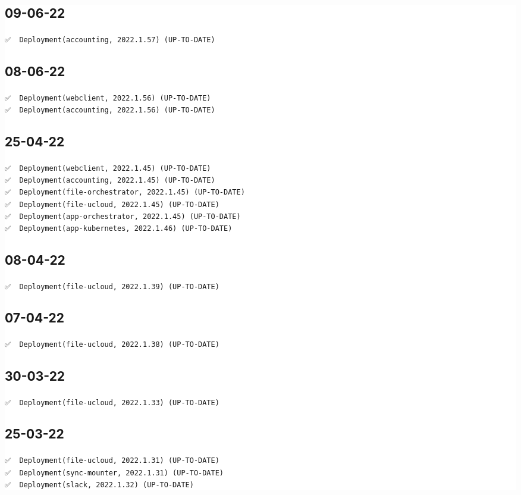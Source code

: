 ## 09-06-22

```
✅  Deployment(accounting, 2022.1.57) (UP-TO-DATE)
```

## 08-06-22

```
✅  Deployment(webclient, 2022.1.56) (UP-TO-DATE)
✅  Deployment(accounting, 2022.1.56) (UP-TO-DATE)
```



## 25-04-22

```
✅  Deployment(webclient, 2022.1.45) (UP-TO-DATE)
✅  Deployment(accounting, 2022.1.45) (UP-TO-DATE)
✅  Deployment(file-orchestrator, 2022.1.45) (UP-TO-DATE)
✅  Deployment(file-ucloud, 2022.1.45) (UP-TO-DATE)
✅  Deployment(app-orchestrator, 2022.1.45) (UP-TO-DATE)
✅  Deployment(app-kubernetes, 2022.1.46) (UP-TO-DATE)
```

## 08-04-22

```
✅  Deployment(file-ucloud, 2022.1.39) (UP-TO-DATE)
```


## 07-04-22

```
✅  Deployment(file-ucloud, 2022.1.38) (UP-TO-DATE)
```

## 30-03-22

```
✅  Deployment(file-ucloud, 2022.1.33) (UP-TO-DATE)
```


## 25-03-22

```
✅  Deployment(file-ucloud, 2022.1.31) (UP-TO-DATE)
✅  Deployment(sync-mounter, 2022.1.31) (UP-TO-DATE)
✅  Deployment(slack, 2022.1.32) (UP-TO-DATE)
```
